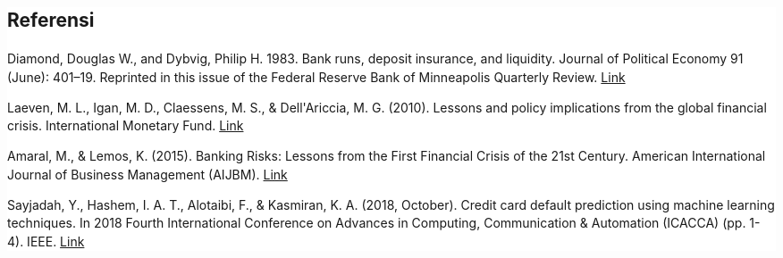 
## Referensi
Diamond, Douglas W., and Dybvig, Philip H. 1983. Bank runs, deposit insurance, and liquidity. Journal of Political Economy 91 (June): 401–19. Reprinted in this issue of the Federal Reserve Bank of Minneapolis Quarterly Review. [Link](https://www.journals.uchicago.edu/doi/abs/10.1086/261155)

Laeven, M. L., Igan, M. D., Claessens, M. S., & Dell'Ariccia, M. G. (2010). Lessons and policy implications from the global financial crisis. International Monetary Fund. [Link](https://www.imf.org/external/pubs/ft/wp/2010/wp1044.pdf)

Amaral, M., & Lemos, K. (2015). Banking Risks: Lessons from the First Financial Crisis of the 21st Century. American International Journal of Business Management (AIJBM). [Link](https://www.aijbm.com/wp-content/uploads/2019/07/E275060.pdf)

Sayjadah, Y., Hashem, I. A. T., Alotaibi, F., & Kasmiran, K. A. (2018, October). Credit card default prediction using machine learning techniques. In 2018 Fourth International Conference on Advances in Computing, Communication & Automation (ICACCA) (pp. 1-4). IEEE. [Link](https://ieeexplore.ieee.org/abstract/document/9275986/)


